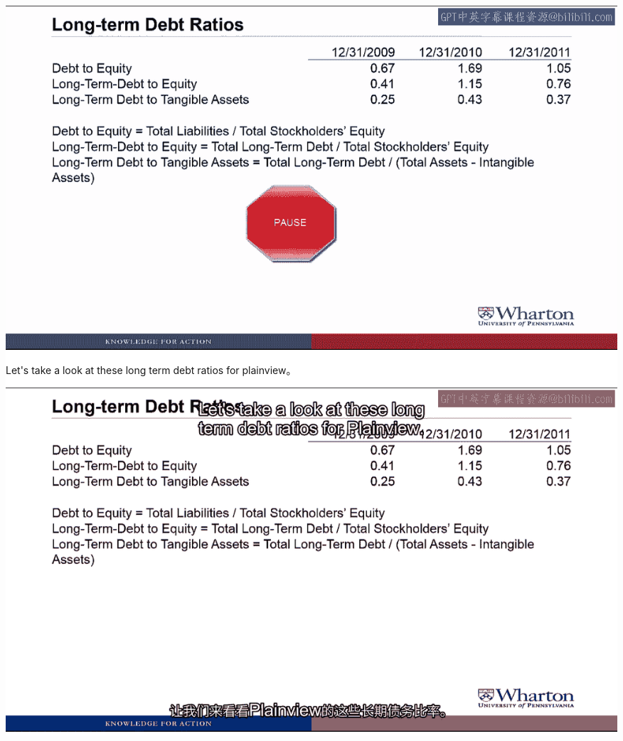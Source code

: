 ![](img/80cacceb3cbd3495683f60a53aa53acd_181.png)

Let's take a look at these long term debt ratios for plainview。

![](img/80cacceb3cbd3495683f60a53aa53acd_183.png)
